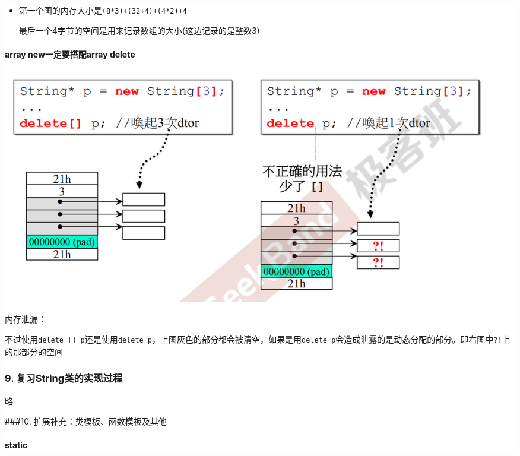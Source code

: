 * 第一个图的内存大小是`(8*3)+(32+4)+(4*2)+4`

  最后一个4字节的空间是用来记录数组的大小(这边记录的是整数3)

#### array new一定要搭配array delete

![image-20220313120818590](侯捷系列课程.assets/image-20220313120818590.png)

内存泄漏：

不过使用`delete [] p`还是使用`delete p`，上图灰色的部分都会被清空，如果是用`delete p`会造成泄露的是动态分配的部分。即右图中`?!`上的那部分的空间

### 9. 复习String类的实现过程

略

###10. 扩展补充：类模板、函数模板及其他

#### static







